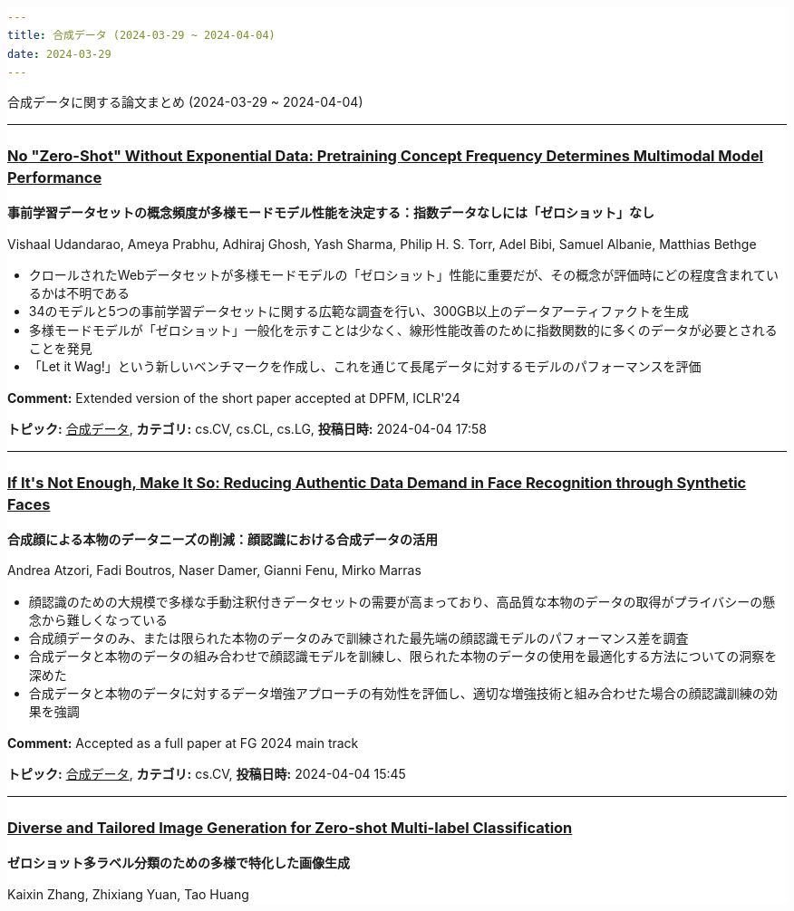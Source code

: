 ```yaml
---
title: 合成データ (2024-03-29 ~ 2024-04-04)
date: 2024-03-29
---
```


合成データに関する論文まとめ (2024-03-29 ~ 2024-04-04)


- - -

### [No "Zero-Shot" Without Exponential Data: Pretraining Concept Frequency Determines Multimodal Model Performance](http://arxiv.org/abs/2404.04125)

**事前学習データセットの概念頻度が多様モードモデル性能を決定する：指数データなしには「ゼロショット」なし**

Vishaal Udandarao, Ameya Prabhu, Adhiraj Ghosh, Yash Sharma, Philip H. S. Torr, Adel Bibi, Samuel Albanie, Matthias Bethge

- クロールされたWebデータセットが多様モードモデルの「ゼロショット」性能に重要だが、その概念が評価時にどの程度含まれているかは不明である
- 34のモデルと5つの事前学習データセットに関する広範な調査を行い、300GB以上のデータアーティファクトを生成
- 多様モードモデルが「ゼロショット」一般化を示すことは少なく、線形性能改善のために指数関数的に多くのデータが必要とされることを発見
- 「Let it Wag!」という新しいベンチマークを作成し、これを通じて長尾データに対するモデルのパフォーマンスを評価

**Comment:** Extended version of the short paper accepted at DPFM, ICLR'24

**トピック:** [合成データ](../../sd), **カテゴリ:** cs.CV, cs.CL, cs.LG, **投稿日時:** 2024-04-04 17:58


- - -

### [If It's Not Enough, Make It So: Reducing Authentic Data Demand in Face Recognition through Synthetic Faces](http://arxiv.org/abs/2404.03537)

**合成顔による本物のデータニーズの削減：顔認識における合成データの活用**

Andrea Atzori, Fadi Boutros, Naser Damer, Gianni Fenu, Mirko Marras

- 顔認識のための大規模で多様な手動注釈付きデータセットの需要が高まっており、高品質な本物のデータの取得がプライバシーの懸念から難しくなっている
- 合成顔データのみ、または限られた本物のデータのみで訓練された最先端の顔認識モデルのパフォーマンス差を調査
- 合成データと本物のデータの組み合わせで顔認識モデルを訓練し、限られた本物のデータの使用を最適化する方法についての洞察を深めた
- 合成データと本物のデータに対するデータ増強アプローチの有効性を評価し、適切な増強技術と組み合わせた場合の顔認識訓練の効果を強調

**Comment:** Accepted as a full paper at FG 2024 main track

**トピック:** [合成データ](../../sd), **カテゴリ:** cs.CV, **投稿日時:** 2024-04-04 15:45


- - -

### [Diverse and Tailored Image Generation for Zero-shot Multi-label Classification](http://arxiv.org/abs/2404.03144)

**ゼロショット多ラベル分類のための多様で特化した画像生成**

Kaixin Zhang, Zhixiang Yuan, Tao Huang
